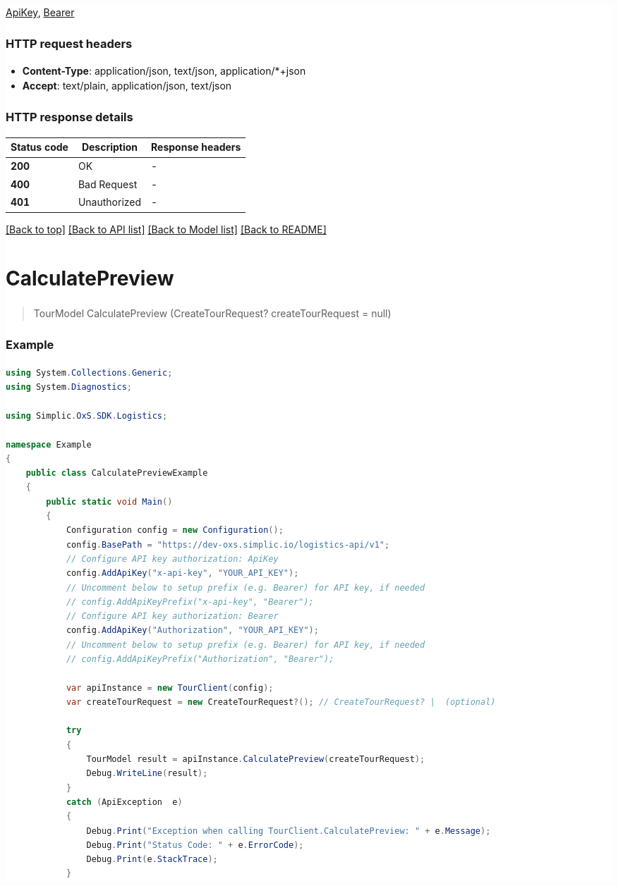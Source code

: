 [ApiKey](../README.md#ApiKey), [Bearer](../README.md#Bearer)

### HTTP request headers

 - **Content-Type**: application/json, text/json, application/*+json
 - **Accept**: text/plain, application/json, text/json


### HTTP response details
| Status code | Description | Response headers |
|-------------|-------------|------------------|
| **200** | OK |  -  |
| **400** | Bad Request |  -  |
| **401** | Unauthorized |  -  |

[[Back to top]](#) [[Back to API list]](../README.md#documentation-for-api-endpoints) [[Back to Model list]](../README.md#documentation-for-models) [[Back to README]](../README.md)

<a id="tourcalculatepreviewpost"></a>
# **CalculatePreview**
> TourModel CalculatePreview (CreateTourRequest? createTourRequest = null)



### Example
```csharp
using System.Collections.Generic;
using System.Diagnostics;

using Simplic.OxS.SDK.Logistics;

namespace Example
{
    public class CalculatePreviewExample
    {
        public static void Main()
        {
            Configuration config = new Configuration();
            config.BasePath = "https://dev-oxs.simplic.io/logistics-api/v1";
            // Configure API key authorization: ApiKey
            config.AddApiKey("x-api-key", "YOUR_API_KEY");
            // Uncomment below to setup prefix (e.g. Bearer) for API key, if needed
            // config.AddApiKeyPrefix("x-api-key", "Bearer");
            // Configure API key authorization: Bearer
            config.AddApiKey("Authorization", "YOUR_API_KEY");
            // Uncomment below to setup prefix (e.g. Bearer) for API key, if needed
            // config.AddApiKeyPrefix("Authorization", "Bearer");

            var apiInstance = new TourClient(config);
            var createTourRequest = new CreateTourRequest?(); // CreateTourRequest? |  (optional) 

            try
            {
                TourModel result = apiInstance.CalculatePreview(createTourRequest);
                Debug.WriteLine(result);
            }
            catch (ApiException  e)
            {
                Debug.Print("Exception when calling TourClient.CalculatePreview: " + e.Message);
                Debug.Print("Status Code: " + e.ErrorCode);
                Debug.Print(e.StackTrace);
            }
```
